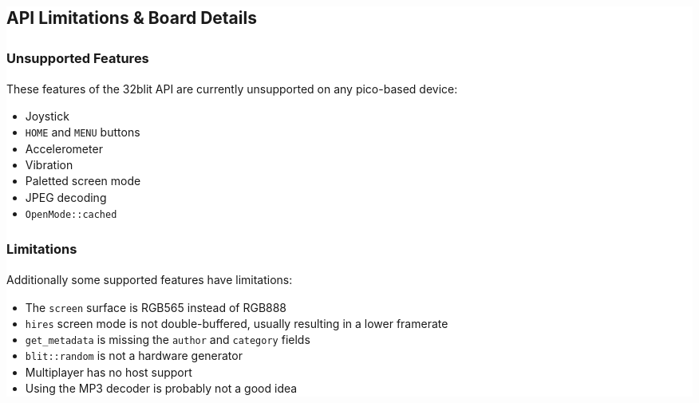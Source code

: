 ## API Limitations & Board Details

### Unsupported Features

These features of the 32blit API are currently unsupported on any pico-based device:

- Joystick
- `HOME` and `MENU` buttons
- Accelerometer
- Vibration
- Paletted screen mode
- JPEG decoding
- `OpenMode::cached`

### Limitations

Additionally some supported features have limitations:

- The `screen` surface is RGB565 instead of RGB888
- `hires` screen mode is not double-buffered, usually resulting in a lower framerate
- `get_metadata` is missing the `author` and `category` fields
- `blit::random` is not a hardware generator
- Multiplayer has no host support
- Using the MP3 decoder is probably not a good idea
